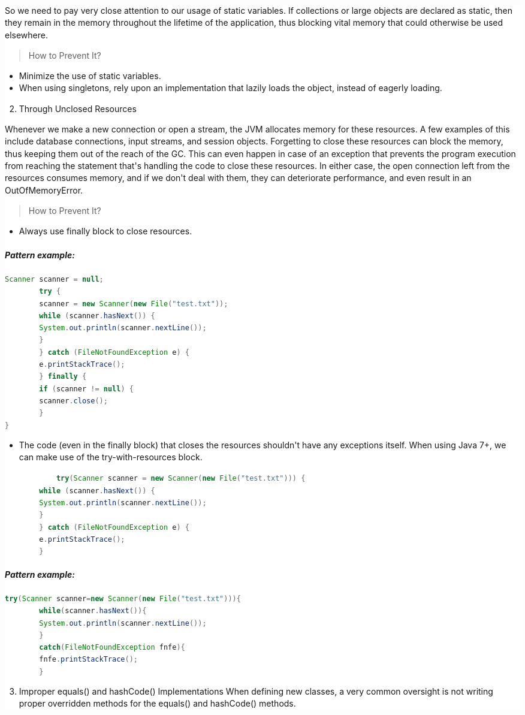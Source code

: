So we need to pay very close attention to our usage of static variables. If collections or large objects are declared as static, then they remain in the memory throughout the lifetime of the application, thus blocking vital memory that could otherwise be used elsewhere.

>How to Prevent It?
 - Minimize the use of static variables. 
 - When using singletons, rely upon an implementation 
that lazily loads the object, instead of eagerly loading.

2. Through Unclosed Resources

Whenever we make a new connection or open a stream, the JVM allocates memory for these resources. A few examples of this include database connections, input streams, and session objects.
Forgetting to close these resources can block the memory, thus keeping them out of the reach of the GC. This can even happen in case of an exception that prevents the program execution from reaching the statement that's handling the code to close these resources.
In either case, the open connection left from the resources consumes memory, and if we don't deal with them, they can deteriorate performance, and even result in an OutOfMemoryError.

>How to Prevent It?

- Always use finally block to close resources.

#### _Pattern example:_
```java
Scanner scanner = null;
        try {
        scanner = new Scanner(new File("test.txt"));
        while (scanner.hasNext()) {
        System.out.println(scanner.nextLine());
        }
        } catch (FileNotFoundException e) {
        e.printStackTrace();
        } finally {
        if (scanner != null) {
        scanner.close();
        }
}
```
- The code (even in the finally block) that closes the resources shouldn't have any exceptions itself.
When using Java 7+, we can make use of the try-with-resources block.
```java
            try(Scanner scanner = new Scanner(new File("test.txt"))) {
        while (scanner.hasNext()) {
        System.out.println(scanner.nextLine());
        }
        } catch (FileNotFoundException e) {
        e.printStackTrace();
        }
```
#### _Pattern example:_
```java
try(Scanner scanner=new Scanner(new File("test.txt"))){
        while(scanner.hasNext()){
        System.out.println(scanner.nextLine());
        }
        catch(FileNotFoundException fnfe){
        fnfe.printStackTrace();
        }
```
  3. Improper equals() and hashCode() Implementations
     When defining new classes, a very common oversight is not writing proper overridden methods for the equals() and hashCode() methods.
